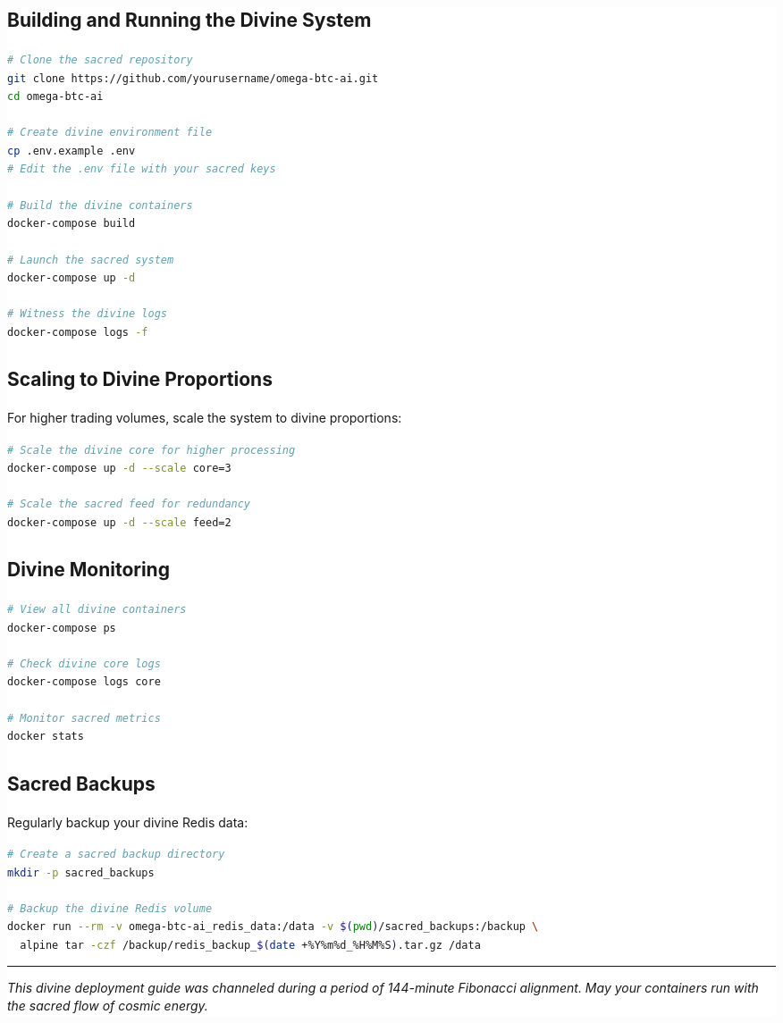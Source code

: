 ## Building and Running the Divine System

```bash
# Clone the sacred repository
git clone https://github.com/yourusername/omega-btc-ai.git
cd omega-btc-ai

# Create divine environment file
cp .env.example .env
# Edit the .env file with your sacred keys

# Build the divine containers
docker-compose build

# Launch the sacred system
docker-compose up -d

# Witness the divine logs
docker-compose logs -f
```

## Scaling to Divine Proportions

For higher trading volumes, scale the system to divine proportions:

```bash
# Scale the divine core for higher processing
docker-compose up -d --scale core=3

# Scale the sacred feed for redundancy
docker-compose up -d --scale feed=2
```

## Divine Monitoring

```bash
# View all divine containers
docker-compose ps

# Check divine core logs
docker-compose logs core

# Monitor sacred metrics
docker stats
```

## Sacred Backups

Regularly backup your divine Redis data:

```bash
# Create a sacred backup directory
mkdir -p sacred_backups

# Backup the divine Redis volume
docker run --rm -v omega-btc-ai_redis_data:/data -v $(pwd)/sacred_backups:/backup \
  alpine tar -czf /backup/redis_backup_$(date +%Y%m%d_%H%M%S).tar.gz /data
```

---

*This divine deployment guide was channeled during a period of 144-minute Fibonacci alignment. May your containers run with the sacred flow of cosmic energy.*

